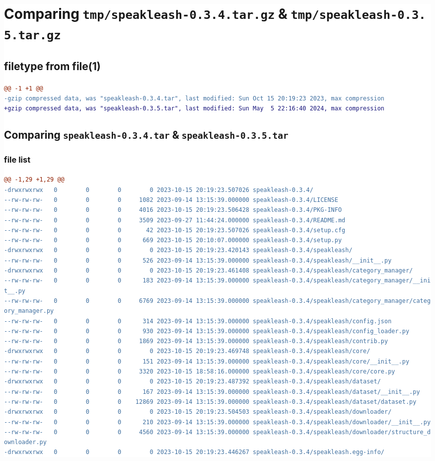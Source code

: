 # Comparing `tmp/speakleash-0.3.4.tar.gz` & `tmp/speakleash-0.3.5.tar.gz`

## filetype from file(1)

```diff
@@ -1 +1 @@
-gzip compressed data, was "speakleash-0.3.4.tar", last modified: Sun Oct 15 20:19:23 2023, max compression
+gzip compressed data, was "speakleash-0.3.5.tar", last modified: Sun May  5 22:16:40 2024, max compression
```

## Comparing `speakleash-0.3.4.tar` & `speakleash-0.3.5.tar`

### file list

```diff
@@ -1,29 +1,29 @@
-drwxrwxrwx   0        0        0        0 2023-10-15 20:19:23.507026 speakleash-0.3.4/
--rw-rw-rw-   0        0        0     1082 2023-09-14 13:15:39.000000 speakleash-0.3.4/LICENSE
--rw-rw-rw-   0        0        0     4016 2023-10-15 20:19:23.506428 speakleash-0.3.4/PKG-INFO
--rw-rw-rw-   0        0        0     3509 2023-09-27 11:44:24.000000 speakleash-0.3.4/README.md
--rw-rw-rw-   0        0        0       42 2023-10-15 20:19:23.507026 speakleash-0.3.4/setup.cfg
--rw-rw-rw-   0        0        0      669 2023-10-15 20:10:07.000000 speakleash-0.3.4/setup.py
-drwxrwxrwx   0        0        0        0 2023-10-15 20:19:23.420143 speakleash-0.3.4/speakleash/
--rw-rw-rw-   0        0        0      526 2023-09-14 13:15:39.000000 speakleash-0.3.4/speakleash/__init__.py
-drwxrwxrwx   0        0        0        0 2023-10-15 20:19:23.461408 speakleash-0.3.4/speakleash/category_manager/
--rw-rw-rw-   0        0        0      183 2023-09-14 13:15:39.000000 speakleash-0.3.4/speakleash/category_manager/__init__.py
--rw-rw-rw-   0        0        0     6769 2023-09-14 13:15:39.000000 speakleash-0.3.4/speakleash/category_manager/category_manager.py
--rw-rw-rw-   0        0        0      314 2023-09-14 13:15:39.000000 speakleash-0.3.4/speakleash/config.json
--rw-rw-rw-   0        0        0      930 2023-09-14 13:15:39.000000 speakleash-0.3.4/speakleash/config_loader.py
--rw-rw-rw-   0        0        0     1869 2023-09-14 13:15:39.000000 speakleash-0.3.4/speakleash/contrib.py
-drwxrwxrwx   0        0        0        0 2023-10-15 20:19:23.469748 speakleash-0.3.4/speakleash/core/
--rw-rw-rw-   0        0        0      151 2023-09-14 13:15:39.000000 speakleash-0.3.4/speakleash/core/__init__.py
--rw-rw-rw-   0        0        0     3320 2023-10-15 18:58:16.000000 speakleash-0.3.4/speakleash/core/core.py
-drwxrwxrwx   0        0        0        0 2023-10-15 20:19:23.487392 speakleash-0.3.4/speakleash/dataset/
--rw-rw-rw-   0        0        0      167 2023-09-14 13:15:39.000000 speakleash-0.3.4/speakleash/dataset/__init__.py
--rw-rw-rw-   0        0        0    12869 2023-09-14 13:15:39.000000 speakleash-0.3.4/speakleash/dataset/dataset.py
-drwxrwxrwx   0        0        0        0 2023-10-15 20:19:23.504503 speakleash-0.3.4/speakleash/downloader/
--rw-rw-rw-   0        0        0      210 2023-09-14 13:15:39.000000 speakleash-0.3.4/speakleash/downloader/__init__.py
--rw-rw-rw-   0        0        0     4560 2023-09-14 13:15:39.000000 speakleash-0.3.4/speakleash/downloader/structure_downloader.py
-drwxrwxrwx   0        0        0        0 2023-10-15 20:19:23.446267 speakleash-0.3.4/speakleash.egg-info/
```